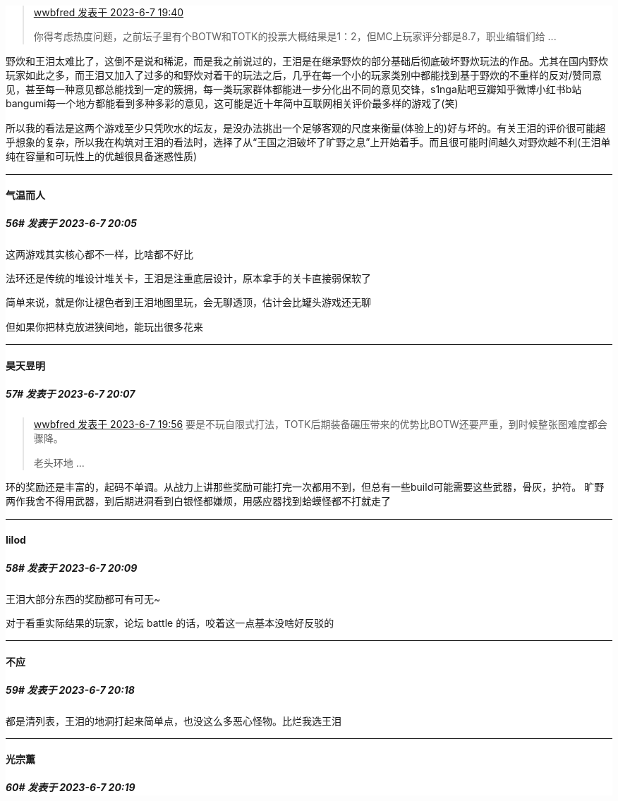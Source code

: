 <blockquote><a href="httphttps://bbs.saraba1st.com/2b/forum.php?mod=redirect&amp;goto=findpost&amp;pid=61175084&amp;ptid=2138857" target="_blank">wwbfred 发表于 2023-6-7 19:40</a>

你得考虑热度问题，之前坛子里有个BOTW和TOTK的投票大概结果是1：2，但MC上玩家评分都是8.7，职业编辑们给 ...</blockquote>
野炊和王泪太难比了，这倒不是说和稀泥，而是我之前说过的，王泪是在继承野炊的部分基础后彻底破坏野炊玩法的作品。尤其在国内野炊玩家如此之多，而王泪又加入了过多的和野炊对着干的玩法之后，几乎在每一个小的玩家类别中都能找到基于野炊的不重样的反对/赞同意见，甚至每一种意见都总能找到一定的簇拥，每一类玩家群体都能进一步分化出不同的意见交锋，s1nga贴吧豆瓣知乎微博小红书b站bangumi每一个地方都能看到多种多彩的意见，这可能是近十年简中互联网相关评价最多样的游戏了(笑)

所以我的看法是这两个游戏至少只凭吹水的坛友，是没办法挑出一个足够客观的尺度来衡量(体验上的)好与坏的。有关王泪的评价很可能超乎想象的复杂，所以我在构筑对王泪的看法时，选择了从“王国之泪破坏了旷野之息”上开始着手。而且很可能时间越久对野炊越不利(王泪单纯在容量和可玩性上的优越很具备迷惑性质)

*****

####  气温而人  
##### 56#       发表于 2023-6-7 20:05

这两游戏其实核心都不一样，比啥都不好比

法环还是传统的堆设计堆关卡，王泪是注重底层设计，原本拿手的关卡直接弱保软了

简单来说，就是你让褪色者到王泪地图里玩，会无聊透顶，估计会比罐头游戏还无聊

但如果你把林克放进狭间地，能玩出很多花来

*****

####  昊天昱明  
##### 57#       发表于 2023-6-7 20:07

<blockquote><a href="httphttps://bbs.saraba1st.com/2b/forum.php?mod=redirect&amp;goto=findpost&amp;pid=61175248&amp;ptid=2138857" target="_blank">wwbfred 发表于 2023-6-7 19:56</a>
要是不玩自限式打法，TOTK后期装备碾压带来的优势比BOTW还要严重，到时候整张图难度都会骤降。

老头环地 ...</blockquote>
环的奖励还是丰富的，起码不单调。从战力上讲那些奖励可能打完一次都用不到，但总有一些build可能需要这些武器，骨灰，护符。
旷野两作我舍不得用武器，到后期进洞看到白银怪都嫌烦，用感应器找到蛤蟆怪都不打就走了

*****

####  lilod  
##### 58#       发表于 2023-6-7 20:09

王泪大部分东西的奖励都可有可无~

对于看重实际结果的玩家，论坛 battle 的话，咬着这一点基本没啥好反驳的

*****

####  不应  
##### 59#       发表于 2023-6-7 20:18

都是清列表，王泪的地洞打起来简单点，也没这么多恶心怪物。比烂我选王泪

*****

####  光宗薫  
##### 60#       发表于 2023-6-7 20:19
